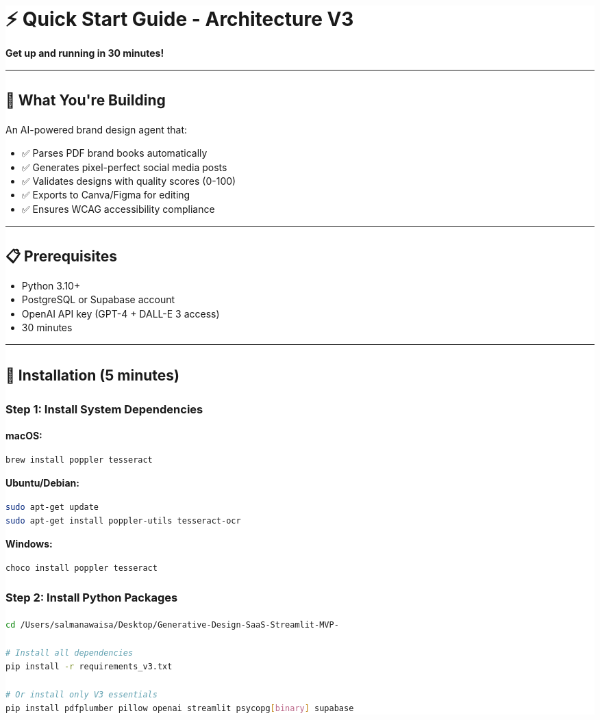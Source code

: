 # ⚡ Quick Start Guide - Architecture V3

**Get up and running in 30 minutes!**

---

## 🎯 What You're Building

An AI-powered brand design agent that:
- ✅ Parses PDF brand books automatically
- ✅ Generates pixel-perfect social media posts
- ✅ Validates designs with quality scores (0-100)
- ✅ Exports to Canva/Figma for editing
- ✅ Ensures WCAG accessibility compliance

---

## 📋 Prerequisites

- Python 3.10+
- PostgreSQL or Supabase account
- OpenAI API key (GPT-4 + DALL-E 3 access)
- 30 minutes

---

## 🚀 Installation (5 minutes)

### Step 1: Install System Dependencies

**macOS:**
```bash
brew install poppler tesseract
```

**Ubuntu/Debian:**
```bash
sudo apt-get update
sudo apt-get install poppler-utils tesseract-ocr
```

**Windows:**
```powershell
choco install poppler tesseract
```

### Step 2: Install Python Packages

```bash
cd /Users/salmanawaisa/Desktop/Generative-Design-SaaS-Streamlit-MVP-

# Install all dependencies
pip install -r requirements_v3.txt

# Or install only V3 essentials
pip install pdfplumber pillow openai streamlit psycopg[binary] supabase
```
